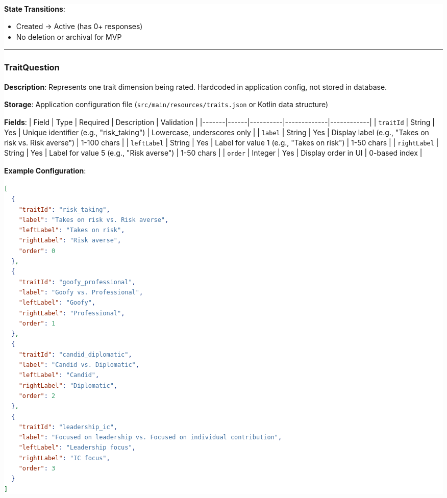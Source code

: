**State Transitions**:
- Created → Active (has 0+ responses)
- No deletion or archival for MVP

---

### TraitQuestion
**Description**: Represents one trait dimension being rated. Hardcoded in application config, not stored in database.

**Storage**: Application configuration file (`src/main/resources/traits.json` or Kotlin data structure)

**Fields**:
| Field | Type | Required | Description | Validation |
|-------|------|----------|-------------|------------|
| `traitId` | String | Yes | Unique identifier (e.g., "risk_taking") | Lowercase, underscores only |
| `label` | String | Yes | Display label (e.g., "Takes on risk vs. Risk averse") | 1-100 chars |
| `leftLabel` | String | Yes | Label for value 1 (e.g., "Takes on risk") | 1-50 chars |
| `rightLabel` | String | Yes | Label for value 5 (e.g., "Risk averse") | 1-50 chars |
| `order` | Integer | Yes | Display order in UI | 0-based index |

**Example Configuration**:
```json
[
  {
    "traitId": "risk_taking",
    "label": "Takes on risk vs. Risk averse",
    "leftLabel": "Takes on risk",
    "rightLabel": "Risk averse",
    "order": 0
  },
  {
    "traitId": "goofy_professional",
    "label": "Goofy vs. Professional",
    "leftLabel": "Goofy",
    "rightLabel": "Professional",
    "order": 1
  },
  {
    "traitId": "candid_diplomatic",
    "label": "Candid vs. Diplomatic",
    "leftLabel": "Candid",
    "rightLabel": "Diplomatic",
    "order": 2
  },
  {
    "traitId": "leadership_ic",
    "label": "Focused on leadership vs. Focused on individual contribution",
    "leftLabel": "Leadership focus",
    "rightLabel": "IC focus",
    "order": 3
  }
]
```
